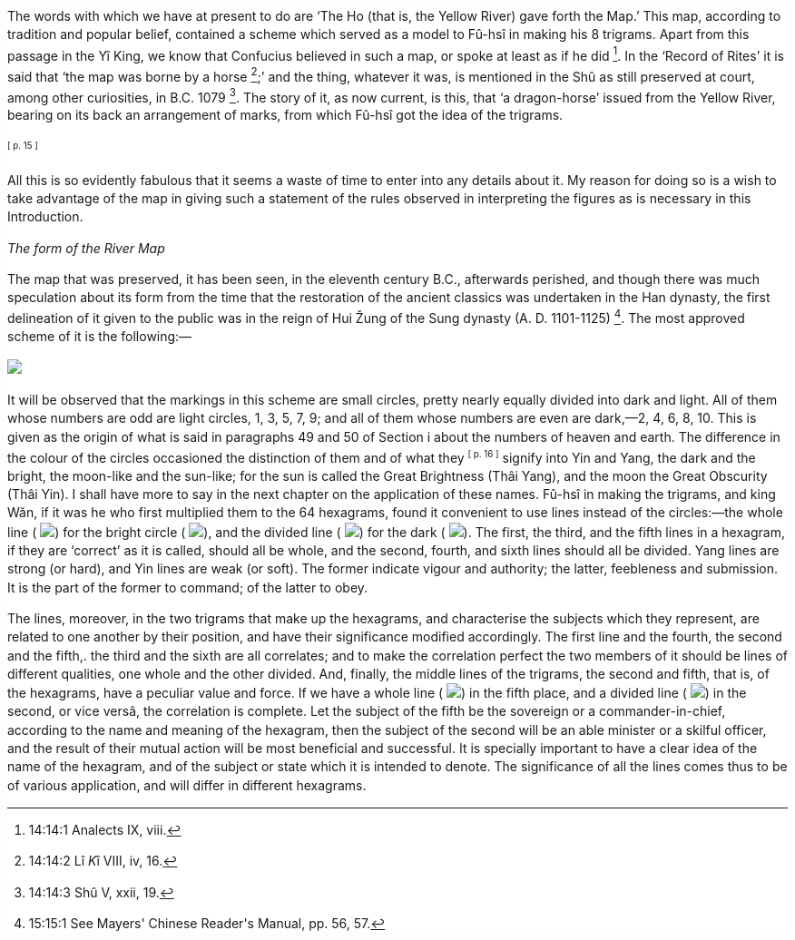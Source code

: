 The words with which we have at present to do are ‘The Ho (that is, the Yellow River) gave forth the Map.’ This map, according to tradition and popular belief, contained a scheme which served as a model to Fû-hsî in making his 8 trigrams. Apart from this passage in the Yî King, we know that Confucius believed in such a map, or spoke at least as if he did [^17]. In the ‘Record of Rites’ it is said that ‘the map was borne by a horse [^18];’ and the thing, whatever it was, is mentioned in the Shû as still preserved at court, among other curiosities, in B.C. 1079 [^19]. The story of it, as now current, is this, that ‘a dragon-horse’ issued from the Yellow River, bearing on its back an arrangement of marks, from which Fû-hsî got the idea of the trigrams.

<span id="p15"><sup><small>[ p. 15 ]</small></sup></span>

All this is so evidently fabulous that it seems a waste of time to enter into any details about it. My reason for doing so is a wish to take advantage of the map in giving such a statement of the rules observed in interpreting the figures as is necessary in this Introduction.

_The form of the River Map_

The map that was preserved, it has been seen, in the eleventh century B.C., afterwards perished, and though there was much speculation about its form from the time that the restoration of the ancient classics was undertaken in the Han dynasty, the first delineation of it given to the public was in the reign of Hui Žung of the Sung dynasty (A. D. 1101-1125) [^20]. The most approved scheme of it is the following:—

![](../image/book/Confucianism/The_I_Ching/01500.jpg)

It will be observed that the markings in this scheme are small circles, pretty nearly equally divided into dark and light. All of them whose numbers are odd are light circles, 1, 3, 5, 7, 9; and all of them whose numbers are even are dark,—2, 4, 6, 8, 10. This is given as the origin of what is said in paragraphs 49 and 50 of Section i about the numbers of heaven and earth. The difference in the colour of the circles occasioned the distinction of them and of what they <span id="p16"><sup><small>[ p. 16 ]</small></sup></span> signify into Yin and Yang, the dark and the bright, the moon-like and the sun-like; for the sun is called the Great Brightness (Thâi Yang), and the moon the Great Obscurity (Thâi Yin). I shall have more to say in the next chapter on the application of these names. Fû-hsî in making the trigrams, and king Wăn, if it was he who first multiplied them to the 64 hexagrams, found it convenient to use lines instead of the circles:—the whole line ( ![](../image/book/Confucianism/The_I_Ching/line1.jpg)) for the bright circle ( ![](../image/book/Confucianism/The_I_Ching/circle0.jpg)), and the divided line ( ![](../image/book/Confucianism/The_I_Ching/line0.jpg)) for the dark ( ![](../image/book/Confucianism/The_I_Ching/circle1.jpg)). The first, the third, and the fifth lines in a hexagram, if they are ‘correct’ as it is called, should all be whole, and the second, fourth, and sixth lines should all be divided. Yang lines are strong (or hard), and Yin lines are weak (or soft). The former indicate vigour and authority; the latter, feebleness and submission. It is the part of the former to command; of the latter to obey.

The lines, moreover, in the two trigrams that make up the hexagrams, and characterise the subjects which they represent, are related to one another by their position, and have their significance modified accordingly. The first line and the fourth, the second and the fifth,. the third and the sixth are all correlates; and to make the correlation perfect the two members of it should be lines of different qualities, one whole and the other divided. And, finally, the middle lines of the trigrams, the second and fifth, that is, of the hexagrams, have a peculiar value and force. If we have a whole line ( ![](../image/book/Confucianism/The_I_Ching/line1.jpg)) in the fifth place, and a divided line ( ![](../image/book/Confucianism/The_I_Ching/line0.jpg)) in the second, or vice versâ, the correlation is complete. Let the subject of the fifth be the sovereign or a commander-in-chief, according to the name and meaning of the hexagram, then the subject of the second will be an able minister or a skilful officer, and the result of their mutual action will be most beneficial and successful. It is specially important to have a clear idea of the name of the hexagram, and of the subject or state which it is intended to denote. The significance of all the lines comes thus to be of various application, and will differ in different hexagrams.


[^14]: 10:10:1 See Plate I at the end of the Introduction.
[^15]: 12:12:1 <i>K</i>âu-žze, called <i>K</i>âu Tun-î and <i>K</i>âu Mâu-shuh, and, still more commonly, from the rivulet near which was his favourite residence, <i>K</i>âu Lien-<i>kh</i>î. Mayers (Chinese Reader's Manual, p. 23) says:—‘He held various offices of state, and was for many years at the head of a galaxy of scholars who sought for instruction in matters of philosophy and research:—second only to <i>K</i>û Hsî in literary repute.’
[^16]: 13:13:1 <i>K</i>û-žze <i>Kh</i>wan shû, or Digest of Works of <i>K</i>û-žze, chap. 26 (the first chapter on the Yî), art. 16.
[^17]: 14:14:1 Analects IX, viii.
[^18]: 14:14:2 Lî <i>K</i>î VIII, iv, 16.
[^19]: 14:14:3 Shû V, xxii, 19.
[^20]: 15:15:1 See Mayers' Chinese Reader's Manual, pp. 56, 57.
[^21]: 17:17:1 Certainly it was not Confucius. See on the authorship of the Appendixes, and especially of Appendix III, in the next chapter.
[^22]: 18:18:1 For this dissection, which may also be called reductio ad absurdum, of the Lo writing, I was indebted first to P. Regis. See his Y-King I, p. 60. But <i>K</i>û Hsî also has got it in the Appendix to his ‘Lessons on the Yî for the Young.’
[^23]: 19:19:1 The Shû IV, xi, 1, 2.
[^24]: 19:19:2 These were well-known instances of Shâu's wanton cruelty. Observing some people one winter's day wading through a stream, he ordered their legs to be cut through at the shank-bone, that he might see the marrow which could so endure the cold. ‘The good man’ was a relative of his own, called Pî-kan. Having enraged Shâu by the sternness of his rebukes, the tyrant ordered his heart to be cut out, that he might see the structure of a sage's heart.
[^25]: 20:20:1 We do not know what these contrivances were. But to please his wife, the infamous Tâ-<i>k</i>î, Shâu had made ‘the Heater’ and, ‘the Roaster,’ two instruments of torture. The latter was a copper pillar laid above a pit of burning charcoal, and made slippery; culprits were forced to walk along it.
[^26]: 20:20:2 The Shû V, i, Sect. iii, 2, 3.
[^27]: 20:20:3 Shû II, ii, 18.
[^28]: 20:20:4 Shû V, iv, 20-31.
[^29]: 21:21:1 In the Book of Poetry we have Wăn's grandfather (Than-fû, III, i, ode 3, 3) divining, and his son (king Wû, III, i, ode 10. 7) doing the same.